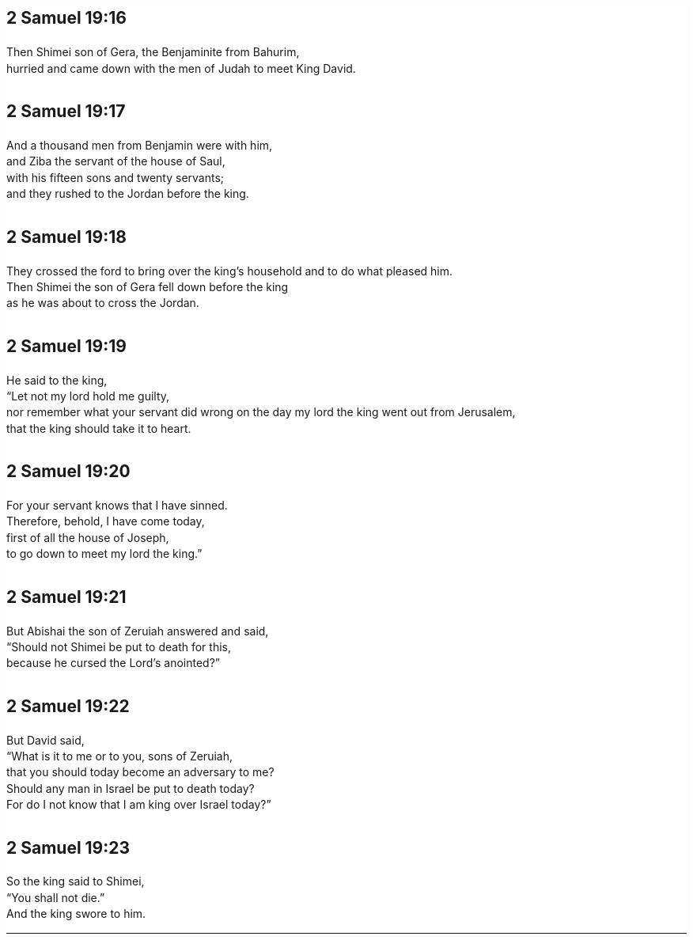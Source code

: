 ## 2 Samuel 19:16

Then Shimei son of Gera, the Benjaminite from Bahurim,  
hurried and came down with the men of Judah to meet King David.

## 2 Samuel 19:17

And a thousand men from Benjamin were with him,  
and Ziba the servant of the house of Saul,  
with his fifteen sons and twenty servants;  
and they rushed to the Jordan before the king.

## 2 Samuel 19:18

They crossed the ford to bring over the king’s household and to do what pleased him.  
Then Shimei the son of Gera fell down before the king  
as he was about to cross the Jordan.

## 2 Samuel 19:19

He said to the king,  
“Let not my lord hold me guilty,  
nor remember what your servant did wrong on the day my lord the king went out from Jerusalem,  
that the king should take it to heart.

## 2 Samuel 19:20

For your servant knows that I have sinned.  
Therefore, behold, I have come today,  
first of all the house of Joseph,  
to go down to meet my lord the king.”

## 2 Samuel 19:21

But Abishai the son of Zeruiah answered and said,  
“Should not Shimei be put to death for this,  
because he cursed the Lord’s anointed?”

## 2 Samuel 19:22

But David said,  
“What is it to me or to you, sons of Zeruiah,  
that you should today become an adversary to me?  
Should any man in Israel be put to death today?  
For do I not know that I am king over Israel today?”

## 2 Samuel 19:23

So the king said to Shimei,  
“You shall not die.”  
And the king swore to him.

---